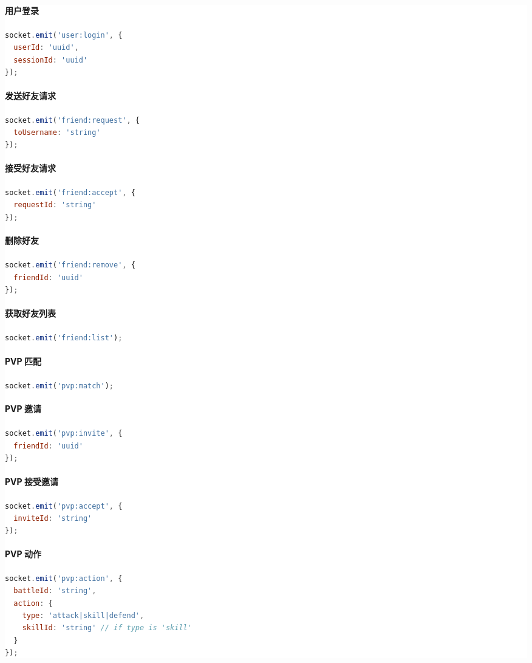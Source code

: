 #### 用户登录
```javascript
socket.emit('user:login', {
  userId: 'uuid',
  sessionId: 'uuid'
});
```

#### 发送好友请求
```javascript
socket.emit('friend:request', {
  toUsername: 'string'
});
```

#### 接受好友请求
```javascript
socket.emit('friend:accept', {
  requestId: 'string'
});
```

#### 删除好友
```javascript
socket.emit('friend:remove', {
  friendId: 'uuid'
});
```

#### 获取好友列表
```javascript
socket.emit('friend:list');
```

#### PVP 匹配
```javascript
socket.emit('pvp:match');
```

#### PVP 邀请
```javascript
socket.emit('pvp:invite', {
  friendId: 'uuid'
});
```

#### PVP 接受邀请
```javascript
socket.emit('pvp:accept', {
  inviteId: 'string'
});
```

#### PVP 动作
```javascript
socket.emit('pvp:action', {
  battleId: 'string',
  action: {
    type: 'attack|skill|defend',
    skillId: 'string' // if type is 'skill'
  }
});
```
